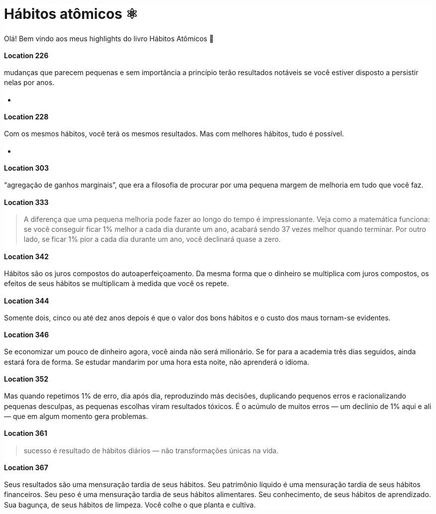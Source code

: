 # Hábitos atômicos  :atom_symbol:

Olá! Bem vindo aos meus highlights do livro Hábitos Atômicos :wave:

**Location 226** 

mudanças que parecem pequenas e sem importância a princípio terão resultados notáveis se você estiver disposto a persistir nelas por anos.

- 

**Location 228** 

Com os mesmos hábitos, você terá os mesmos resultados. Mas com melhores hábitos, tudo é possível.

- 

**Location 303** 

“agregação de ganhos marginais”, que era a filosofia de procurar por uma pequena margem de melhoria em tudo que você faz.

**Location 333** 

> A diferença que uma pequena melhoria pode fazer ao longo do tempo é impressionante. Veja como a matemática funciona: se você conseguir ficar 1% melhor a cada dia durante um ano, acabará sendo 37 vezes melhor quando terminar. Por outro lado, se ficar 1% pior a cada dia durante um ano, você declinará quase a zero.

**Location 342** 

Hábitos são os juros compostos do autoaperfeiçoamento. Da mesma forma que o dinheiro se multiplica com juros compostos, os efeitos de seus hábitos se multiplicam à medida que você os repete.

**Location 344** 

Somente dois, cinco ou até dez anos depois é que o valor dos bons hábitos e o custo dos maus tornam-se evidentes.

**Location 346** 

Se economizar um pouco de dinheiro agora, você ainda não será milionário. Se for para a academia três dias seguidos, ainda estará fora de forma. Se estudar mandarim por uma hora esta noite, não aprenderá o idioma.

**Location 352** 

Mas quando repetimos 1% de erro, dia após dia, reproduzindo más decisões, duplicando pequenos erros e racionalizando pequenas desculpas, as pequenas escolhas viram resultados tóxicos. É o acúmulo de muitos erros — um declínio de 1% aqui e ali — que em algum momento gera problemas.

**Location 361** 

> sucesso é resultado de hábitos diários — não transformações únicas na vida.

**Location 367** 

Seus resultados são uma mensuração tardia de seus hábitos. Seu patrimônio líquido é uma mensuração tardia de seus hábitos financeiros. Seu peso é uma mensuração tardia de seus hábitos alimentares. Seu conhecimento, de seus hábitos de aprendizado. Sua bagunça, de seus hábitos de limpeza. Você colhe o que planta e cultiva.
